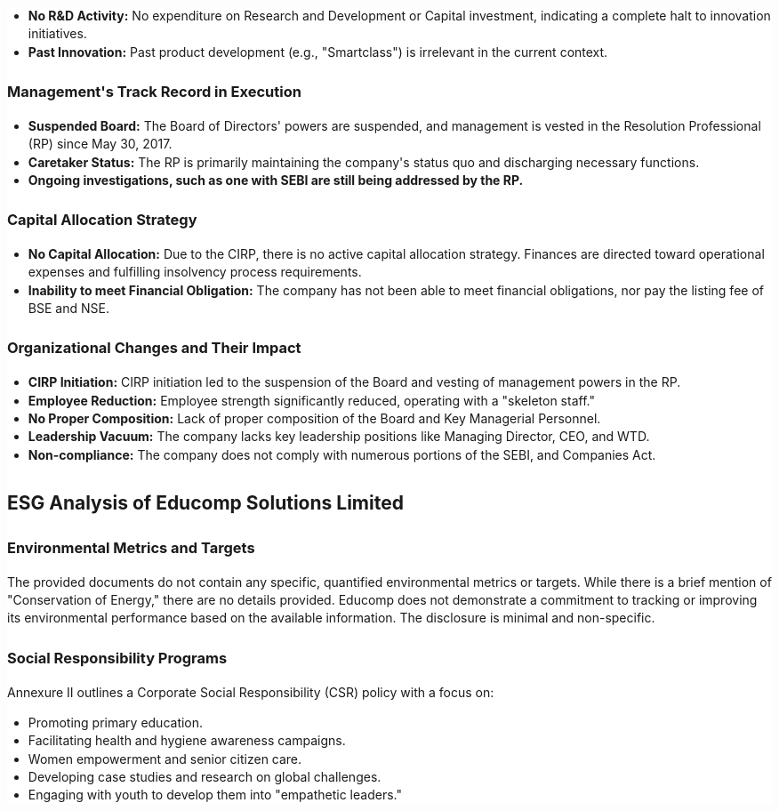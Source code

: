 *   **No R&D Activity:** No expenditure on Research and Development or Capital investment, indicating a complete halt to innovation initiatives.
*   **Past Innovation:** Past product development (e.g., "Smartclass") is irrelevant in the current context.

### Management's Track Record in Execution

*   **Suspended Board:** The Board of Directors' powers are suspended, and management is vested in the Resolution Professional (RP) since May 30, 2017.
*   **Caretaker Status:** The RP is primarily maintaining the company's status quo and discharging necessary functions.
*   **Ongoing investigations, such as one with SEBI are still being addressed by the RP.**

### Capital Allocation Strategy

*   **No Capital Allocation:** Due to the CIRP, there is no active capital allocation strategy. Finances are directed toward operational expenses and fulfilling insolvency process requirements.
*   **Inability to meet Financial Obligation:** The company has not been able to meet financial obligations, nor pay the listing fee of BSE and NSE.

### Organizational Changes and Their Impact

*   **CIRP Initiation:** CIRP initiation led to the suspension of the Board and vesting of management powers in the RP.
*   **Employee Reduction:** Employee strength significantly reduced, operating with a "skeleton staff."
*   **No Proper Composition:** Lack of proper composition of the Board and Key Managerial Personnel.
*   **Leadership Vacuum:** The company lacks key leadership positions like Managing Director, CEO, and WTD.
*   **Non-compliance:** The company does not comply with numerous portions of the SEBI, and Companies Act.

## ESG Analysis of Educomp Solutions Limited

### Environmental Metrics and Targets

The provided documents do not contain any specific, quantified environmental metrics or targets. While there is a brief mention of "Conservation of Energy," there are no details provided. Educomp does not demonstrate a commitment to tracking or improving its environmental performance based on the available information. The disclosure is minimal and non-specific.

### Social Responsibility Programs

Annexure II outlines a Corporate Social Responsibility (CSR) policy with a focus on:

*   Promoting primary education.
*   Facilitating health and hygiene awareness campaigns.
*   Women empowerment and senior citizen care.
*   Developing case studies and research on global challenges.
*   Engaging with youth to develop them into "empathetic leaders."
